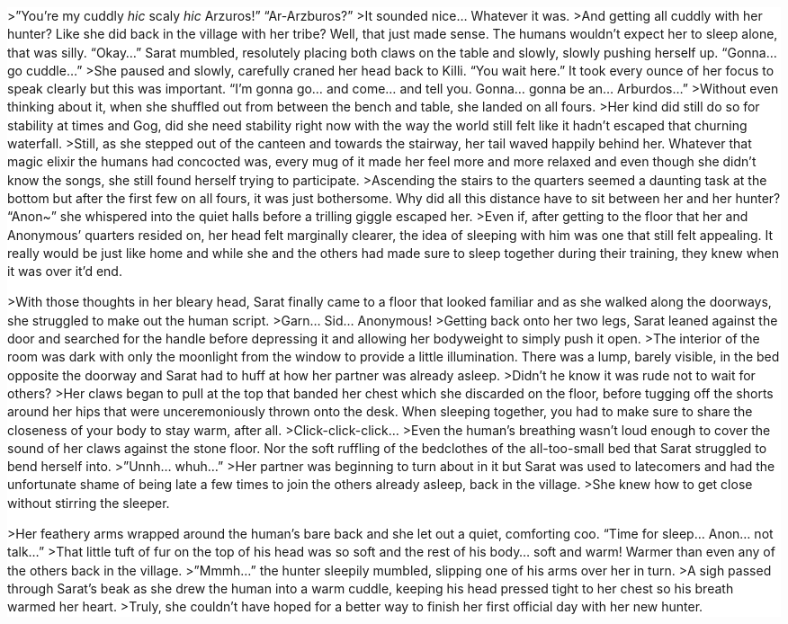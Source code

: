 \>”You’re my cuddly *hic* scaly *hic* Arzuros!”
“Ar-Arzburos?”
\>It sounded nice… Whatever it was.
\>And getting all cuddly with her hunter? Like she did back in the village with her tribe? Well, that just made sense. The humans wouldn’t expect her to sleep alone, that was silly.
“Okay…” Sarat mumbled, resolutely placing both claws on the table and slowly, slowly pushing herself up. “Gonna… go cuddle…”
\>She paused and slowly, carefully craned her head back to Killi.
“You wait here.” It took every ounce of her focus to speak clearly but this was important. “I’m gonna go… and come… and tell you. Gonna… gonna be an… Arburdos…”
\>Without even thinking about it, when she shuffled out from between the bench and table, she landed on all fours.
\>Her kind did still do so for stability at times and Gog, did she need stability right now with the way the world still felt like it hadn’t escaped that churning waterfall.
\>Still, as she stepped out of the canteen and towards the stairway, her tail waved happily behind her. Whatever that magic elixir the humans had concocted was, every mug of it made her feel more and more relaxed and even though she didn’t know the songs, she still found herself trying to participate.
\>Ascending the stairs to the quarters seemed a daunting task at the bottom but after the first few on all fours, it was just bothersome. Why did all this distance have to sit between her and her hunter?
“Anon~” she whispered into the quiet halls before a trilling giggle escaped her.
\>Even if, after getting to the floor that her and Anonymous’ quarters resided on, her head felt marginally clearer, the idea of sleeping with him was one that still felt appealing. It really would be just like home and while she and the others had made sure to sleep together during their training, they knew when it was over it’d end.

\>With those thoughts in her bleary head, Sarat finally came to a floor that looked familiar and as she walked along the doorways, she struggled to make out the human script.
\>Garn… Sid… Anonymous!
\>Getting back onto her two legs, Sarat leaned against the door and searched for the handle before depressing it and allowing her bodyweight to simply push it open.
\>The interior of the room was dark with only the moonlight from the window to provide a little illumination. There was a lump, barely visible, in the bed opposite the doorway and Sarat had to huff at how her partner was already asleep.
\>Didn’t he know it was rude not to wait for others?
\>Her claws began to pull at the top that banded her chest which she discarded on the floor, before tugging off the shorts around her hips that were unceremoniously thrown onto the desk. When sleeping together, you had to make sure to share the closeness of your body to stay warm, after all.
\>Click-click-click…
\>Even the human’s breathing wasn’t loud enough to cover the sound of her claws against the stone floor. Nor the soft ruffling of the bedclothes of the all-too-small bed that Sarat struggled to bend herself into.
\>”Unnh… whuh…”
\>Her partner was beginning to turn about in it but Sarat was used to latecomers and had the unfortunate shame of being late a few times to join the others already asleep, back in the village.
\>She knew how to get close without stirring the sleeper.

\>Her feathery arms wrapped around the human’s bare back and she let out a quiet, comforting coo.
“Time for sleep… Anon… not talk…”
\>That little tuft of fur on the top of his head was so soft and the rest of his body… soft and warm! Warmer than even any of the others back in the village.
\>”Mmmh…” the hunter sleepily mumbled, slipping one of his arms over her in turn.
\>A sigh passed through Sarat’s beak as she drew the human into a warm cuddle, keeping his head pressed tight to her chest so his  breath warmed her heart.
\>Truly, she couldn’t have hoped for a better way to finish her first official day with her new hunter.